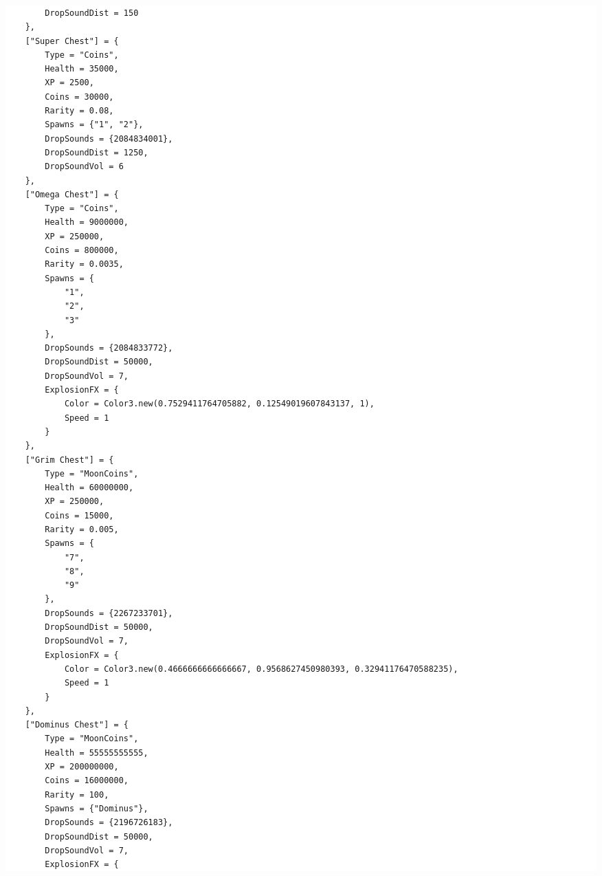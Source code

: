			DropSoundDist = 150
		},
		["Super Chest"] = {
			Type = "Coins",
			Health = 35000,
			XP = 2500,
			Coins = 30000,
			Rarity = 0.08,
			Spawns = {"1", "2"},
			DropSounds = {2084834001},
			DropSoundDist = 1250,
			DropSoundVol = 6
		},
		["Omega Chest"] = {
			Type = "Coins",
			Health = 9000000,
			XP = 250000,
			Coins = 800000,
			Rarity = 0.0035,
			Spawns = {
				"1",
				"2",
				"3"
			},
			DropSounds = {2084833772},
			DropSoundDist = 50000,
			DropSoundVol = 7,
			ExplosionFX = {
				Color = Color3.new(0.7529411764705882, 0.12549019607843137, 1),
				Speed = 1
			}
		},
		["Grim Chest"] = {
			Type = "MoonCoins",
			Health = 60000000,
			XP = 250000,
			Coins = 15000,
			Rarity = 0.005,
			Spawns = {
				"7",
				"8",
				"9"
			},
			DropSounds = {2267233701},
			DropSoundDist = 50000,
			DropSoundVol = 7,
			ExplosionFX = {
				Color = Color3.new(0.4666666666666667, 0.9568627450980393, 0.32941176470588235),
				Speed = 1
			}
		},
		["Dominus Chest"] = {
			Type = "MoonCoins",
			Health = 55555555555,
			XP = 200000000,
			Coins = 16000000,
			Rarity = 100,
			Spawns = {"Dominus"},
			DropSounds = {2196726183},
			DropSoundDist = 50000,
			DropSoundVol = 7,
			ExplosionFX = {
